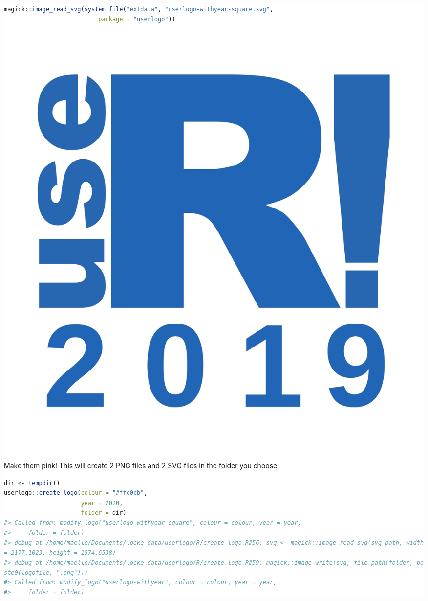 ``` r
magick::image_read_svg(system.file("extdata", "userlogo-withyear-square.svg",
                           package = "userlogo"))
```

<img src="man/figures/README-default-2.png" width="100%" />

Make them pink! This will create 2 PNG files and 2 SVG files in the folder you choose.

``` r
dir <- tempdir()
userlogo::create_logo(colour = "#ffc0cb",
                      year = 2020,
                      folder = dir)
#> Called from: modify_logo("userlogo-withyear-square", colour = colour, year = year, 
#>     folder = folder)
#> debug at /home/maelle/Documents/locke_data/userlogo/R/create_logo.R#56: svg <- magick::image_read_svg(svg_path, width = 2177.1023, height = 1574.6538)
#> debug at /home/maelle/Documents/locke_data/userlogo/R/create_logo.R#59: magick::image_write(svg, file.path(folder, paste0(logofile, ".png")))
#> Called from: modify_logo("userlogo-withyear", colour = colour, year = year, 
#>     folder = folder)
```